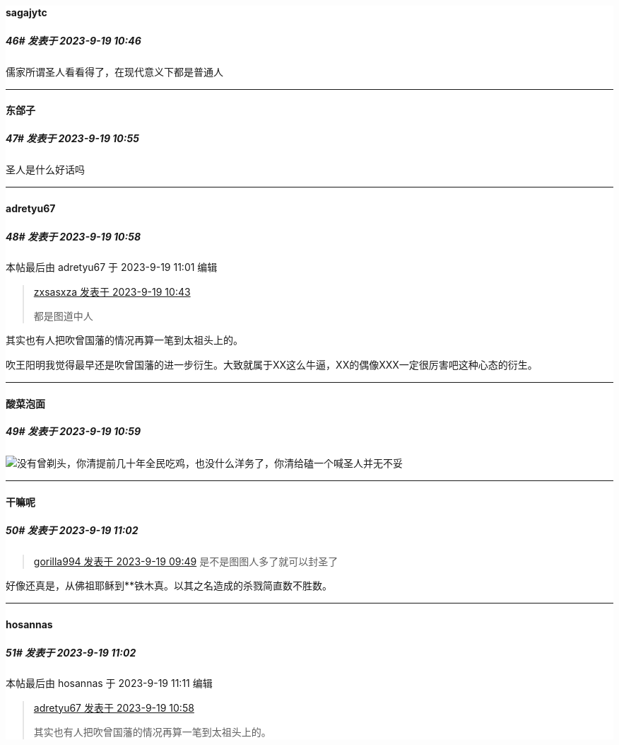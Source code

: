####  sagajytc  
##### 46#       发表于 2023-9-19 10:46

儒家所谓圣人看看得了，在现代意义下都是普通人

*****

####  东郃子  
##### 47#       发表于 2023-9-19 10:55

圣人是什么好话吗

*****

####  adretyu67  
##### 48#       发表于 2023-9-19 10:58

 本帖最后由 adretyu67 于 2023-9-19 11:01 编辑 
<blockquote><a href="httphttps://bbs.saraba1st.com/2b/forum.php?mod=redirect&amp;goto=findpost&amp;pid=62455287&amp;ptid=2153358" target="_blank">zxsasxza 发表于 2023-9-19 10:43</a>

都是图道中人</blockquote>
其实也有人把吹曾国藩的情况再算一笔到太祖头上的。

吹王阳明我觉得最早还是吹曾国藩的进一步衍生。大致就属于XX这么牛逼，XX的偶像XXX一定很厉害吧这种心态的衍生。

*****

####  酸菜泡面  
##### 49#       发表于 2023-9-19 10:59

<img src="https://static.saraba1st.com/image/smiley/face2017/067.png" referrerpolicy="no-referrer">没有曾剃头，你清提前几十年全民吃鸡，也没什么洋务了，你清给磕一个喊圣人并无不妥

*****

####  干嘛呢  
##### 50#       发表于 2023-9-19 11:02

<blockquote><a href="httphttps://bbs.saraba1st.com/2b/forum.php?mod=redirect&amp;goto=findpost&amp;pid=62454628&amp;ptid=2153358" target="_blank">gorilla994 发表于 2023-9-19 09:49</a>
是不是图图人多了就可以封圣了</blockquote>
好像还真是，从佛祖耶稣到**铁木真。以其之名造成的杀戮简直数不胜数。

*****

####  hosannas  
##### 51#       发表于 2023-9-19 11:02

 本帖最后由 hosannas 于 2023-9-19 11:11 编辑 
<blockquote><a href="httphttps://bbs.saraba1st.com/2b/forum.php?mod=redirect&amp;goto=findpost&amp;pid=62455477&amp;ptid=2153358" target="_blank">adretyu67 发表于 2023-9-19 10:58</a>

其实也有人把吹曾国藩的情况再算一笔到太祖头上的。
